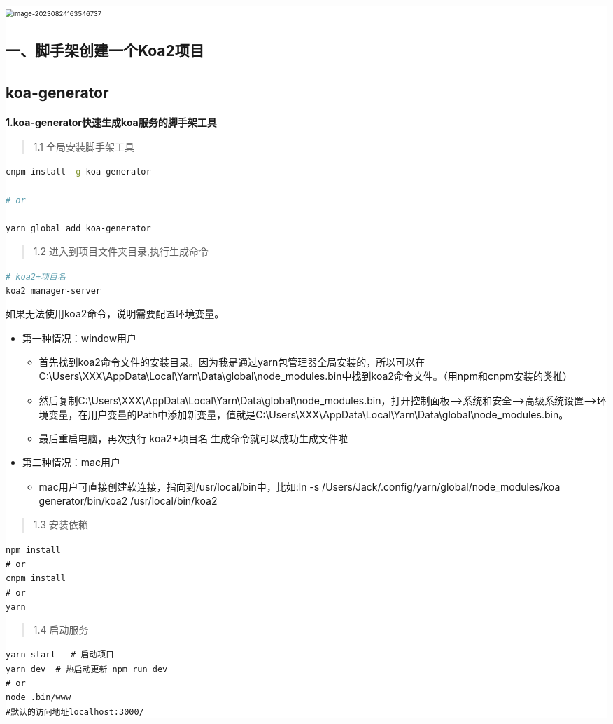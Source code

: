 <img src="./后端学习笔记.assets/image-20230824163546737.png" alt="image-20230824163546737" style="zoom: 67%;" />

## 一、脚手架创建一个Koa2项目

## koa-generator

**1.koa-generator快速生成koa服务的脚手架工具**

> 1.1 全局安装脚手架工具

```bash
cnpm install -g koa-generator

# or

yarn global add koa-generator
```

> 1.2 进入到项目文件夹目录,执行生成命令

```bash
# koa2+项目名
koa2 manager-server
```

如果无法使用koa2命令，说明需要配置环境变量。

- 第一种情况：window用户

  - 首先找到koa2命令文件的安装目录。因为我是通过yarn包管理器全局安装的，所以可以在C:\Users\XXX\AppData\Local\Yarn\Data\global\node_modules\.bin中找到koa2命令文件。（用npm和cnpm安装的类推）


  - 然后复制C:\Users\XXX\AppData\Local\Yarn\Data\global\node_modules\.bin，打开控制面板-->系统和安全-->高级系统设置-->环境变量，在用户变量的Path中添加新变量，值就是C:\Users\XXX\AppData\Local\Yarn\Data\global\node_modules\.bin。


  - 最后重启电脑，再次执行 koa2+项目名 生成命令就可以成功生成文件啦


- 第二种情况：mac用户
  - mac用户可直接创建软连接，指向到/usr/local/bin中，比如:ln -s /Users/Jack/.config/yarn/global/node_modules/koa generator/bin/koa2 /usr/local/bin/koa2


> 1.3 安装依赖

```
npm install
# or
cnpm install
# or
yarn
```



> 1.4 启动服务

```
yarn start   # 启动项目
yarn dev  # 热启动更新 npm run dev
# or
node .bin/www
#默认的访问地址localhost:3000/
```
